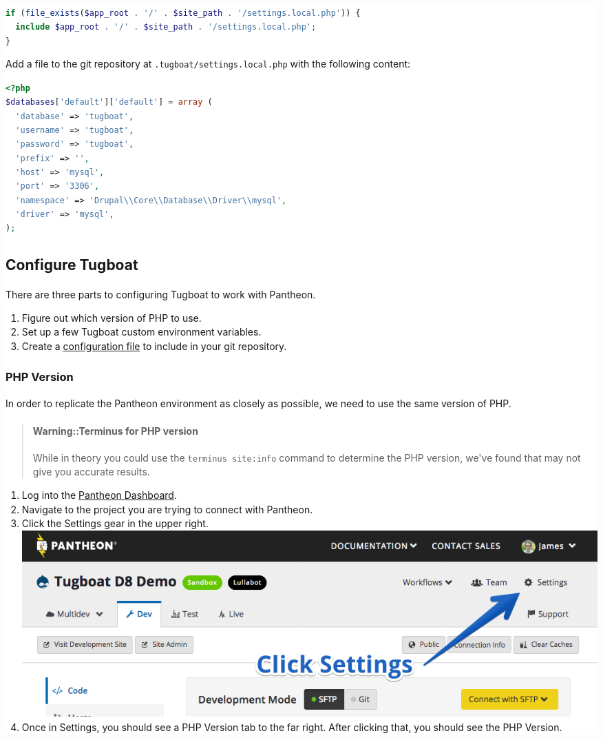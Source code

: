 ```php
if (file_exists($app_root . '/' . $site_path . '/settings.local.php')) {
  include $app_root . '/' . $site_path . '/settings.local.php';
}
```

Add a file to the git repository at `.tugboat/settings.local.php` with the
following content:

```php
<?php
$databases['default']['default'] = array (
  'database' => 'tugboat',
  'username' => 'tugboat',
  'password' => 'tugboat',
  'prefix' => '',
  'host' => 'mysql',
  'port' => '3306',
  'namespace' => 'Drupal\\Core\\Database\\Driver\\mysql',
  'driver' => 'mysql',
);
```

## Configure Tugboat

There are three parts to configuring Tugboat to work with Pantheon.

1. Figure out which version of PHP to use.
2. Set up a few Tugboat custom environment variables.
3. Create a
   [configuration file](../../setting-up-tugboat/index.md#create-a-tugboat-config-file)
   to include in your git repository.

### PHP Version

In order to replicate the Pantheon environment as closely as possible, we need
to use the same version of PHP.

> #### Warning::Terminus for PHP version
>
> While in theory you could use the `terminus site:info` command to determine
> the PHP version, we've found that may not give you accurate results.

1.  Log into the [Pantheon Dashboard](https://dashboard.pantheon.io).
2.  Navigate to the project you are trying to connect with Pantheon.
3.  Click the Settings gear in the upper right.
    ![Click on Settings in Pantheon Dashboard](_images/pantheon-settings.png)
4.  Once in Settings, you should see a PHP Version tab to the far right. After
    clicking that, you should see the PHP Version.